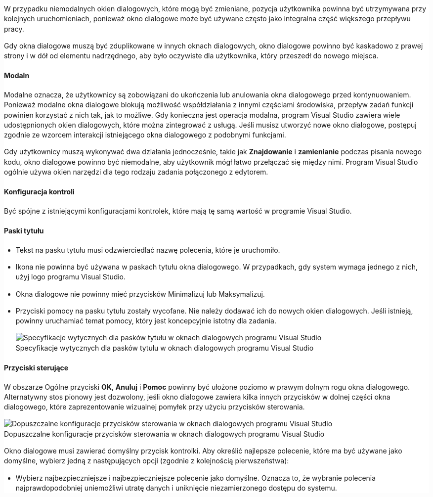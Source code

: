 W przypadku niemodalnych okien dialogowych, które mogą być zmieniane, pozycja użytkownika powinna być utrzymywana przy kolejnych uruchomieniach, ponieważ okno dialogowe może być używane często jako integralna część większego przepływu pracy.

Gdy okna dialogowe muszą być zduplikowane w innych oknach dialogowych, okno dialogowe powinno być kaskadowo z prawej strony i w dół od elementu nadrzędnego, aby było oczywiste dla użytkownika, który przeszedł do nowego miejsca.

#### <a name="modality"></a>Modaln
Modalne oznacza, że użytkownicy są zobowiązani do ukończenia lub anulowania okna dialogowego przed kontynuowaniem. Ponieważ modalne okna dialogowe blokują możliwość współdziałania z innymi częściami środowiska, przepływ zadań funkcji powinien korzystać z nich tak, jak to możliwe. Gdy konieczna jest operacja modalna, program Visual Studio zawiera wiele udostępnionych okien dialogowych, które można zintegrować z usługą. Jeśli musisz utworzyć nowe okno dialogowe, postępuj zgodnie ze wzorcem interakcji istniejącego okna dialogowego z podobnymi funkcjami.

Gdy użytkownicy muszą wykonywać dwa działania jednocześnie, takie jak **Znajdowanie** i **zamienianie** podczas pisania nowego kodu, okno dialogowe powinno być niemodalne, aby użytkownik mógł łatwo przełączać się między nimi. Program Visual Studio ogólnie używa okien narzędzi dla tego rodzaju zadania połączonego z edytorem.

#### <a name="control-configuration"></a>Konfiguracja kontroli
Być spójne z istniejącymi konfiguracjami kontrolek, które mają tę samą wartość w programie Visual Studio.

#### <a name="title-bars"></a>Paski tytułu

- Tekst na pasku tytułu musi odzwierciedlać nazwę polecenia, które je uruchomiło.

- Ikona nie powinna być używana w paskach tytułu okna dialogowego. W przypadkach, gdy system wymaga jednego z nich, użyj logo programu Visual Studio.

- Okna dialogowe nie powinny mieć przycisków Minimalizuj lub Maksymalizuj.

- Przyciski pomocy na pasku tytułu zostały wycofane. Nie należy dodawać ich do nowych okien dialogowych. Jeśli istnieją, powinny uruchamiać temat pomocy, który jest koncepcyjnie istotny dla zadania.

  ![Specyfikacje wytycznych dla pasków tytułu w oknach dialogowych programu Visual Studio](../../extensibility/ux-guidelines/media/0704-03_titlebarspecs.png "0704 — 03_TitleBarSpecs")<br />Specyfikacje wytycznych dla pasków tytułu w oknach dialogowych programu Visual Studio

#### <a name="control-buttons"></a>Przyciski sterujące
W obszarze Ogólne przyciski **OK**, **Anuluj** i **Pomoc** powinny być ułożone poziomo w prawym dolnym rogu okna dialogowego. Alternatywny stos pionowy jest dozwolony, jeśli okno dialogowe zawiera kilka innych przycisków w dolnej części okna dialogowego, które zaprezentowanie wizualnej pomyłek przy użyciu przycisków sterowania.

![Dopuszczalne konfiguracje przycisków sterowania w oknach dialogowych programu Visual Studio](../../extensibility/ux-guidelines/media/0704-04_controlbuttonconfig.png "0704 — 04_ControlButtonConfig")<br />Dopuszczalne konfiguracje przycisków sterowania w oknach dialogowych programu Visual Studio

Okno dialogowe musi zawierać domyślny przycisk kontrolki. Aby określić najlepsze polecenie, które ma być używane jako domyślne, wybierz jedną z następujących opcji (zgodnie z kolejnością pierwszeństwa):

- Wybierz najbezpieczniejsze i najbezpieczniejsze polecenie jako domyślne. Oznacza to, że wybranie polecenia najprawdopodobniej uniemożliwi utratę danych i uniknięcie niezamierzonego dostępu do systemu.
